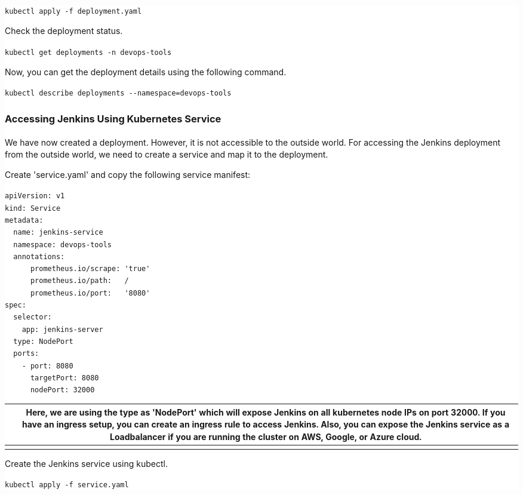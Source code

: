 ```
kubectl apply -f deployment.yaml
```



Check the deployment status.

```
kubectl get deployments -n devops-tools
```



Now, you can get the deployment details using the following command.

```
kubectl describe deployments --namespace=devops-tools
```



### Accessing Jenkins Using Kubernetes Service

We have now created a deployment. However, it is not accessible to the outside world. For accessing the Jenkins deployment from the outside world, we need to create a service and map it to the deployment.

Create 'service.yaml' and copy the following service manifest:

```
apiVersion: v1
kind: Service
metadata:
  name: jenkins-service
  namespace: devops-tools
  annotations:
      prometheus.io/scrape: 'true'
      prometheus.io/path:   /
      prometheus.io/port:   '8080'
spec:
  selector:
    app: jenkins-server
  type: NodePort
  ports:
    - port: 8080
      targetPort: 8080
      nodePort: 32000
```



|      | Here, we are using the type as 'NodePort' which will expose Jenkins on all kubernetes node IPs on port 32000. If you have an ingress setup, you can create an ingress rule to access Jenkins. Also, you can expose the Jenkins service as a Loadbalancer if you are running the cluster on AWS, Google, or Azure cloud. |
| ---- | ------------------------------------------------------------ |
|      |                                                              |

Create the Jenkins service using kubectl.

```
kubectl apply -f service.yaml
```
